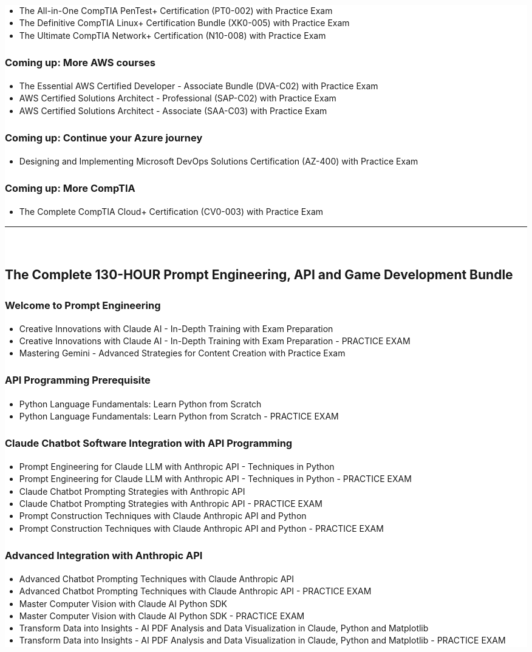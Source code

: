 - The All-in-One CompTIA PenTest+ Certification (PT0-002) with Practice Exam  
- The Definitive CompTIA Linux+ Certification Bundle (XK0-005) with Practice Exam  
- The Ultimate CompTIA Network+ Certification (N10-008) with Practice Exam  

### Coming up: More AWS courses

- The Essential AWS Certified Developer - Associate Bundle (DVA-C02) with Practice Exam  
- AWS Certified Solutions Architect - Professional (SAP-C02) with Practice Exam  
- AWS Certified Solutions Architect - Associate (SAA-C03) with Practice Exam 
 
### Coming up: Continue your Azure journey 

- Designing and Implementing Microsoft DevOps Solutions Certification (AZ-400) with Practice Exam  


### Coming up: More CompTIA
   
- The Complete CompTIA Cloud+ Certification (CV0-003) with Practice Exam 

---
 
## The Complete 130-HOUR Prompt Engineering, API and Game Development Bundle

### Welcome to Prompt Engineering

- Creative Innovations with Claude AI - In-Depth Training with Exam Preparation
- Creative Innovations with Claude AI - In-Depth Training with Exam Preparation - PRACTICE EXAM
- Mastering Gemini - Advanced Strategies for Content Creation with Practice Exam

### API Programming Prerequisite

- Python Language Fundamentals: Learn Python from Scratch
- Python Language Fundamentals: Learn Python from Scratch - PRACTICE EXAM

### Claude Chatbot Software Integration with API Programming

- Prompt Engineering for Claude LLM with Anthropic API - Techniques in Python
- Prompt Engineering for Claude LLM with Anthropic API - Techniques in Python - PRACTICE EXAM
- Claude Chatbot Prompting Strategies with Anthropic API
- Claude Chatbot Prompting Strategies with Anthropic API - PRACTICE EXAM
- Prompt Construction Techniques with Claude Anthropic API and Python
- Prompt Construction Techniques with Claude Anthropic API and Python - PRACTICE EXAM

### Advanced Integration with Anthropic API

- Advanced Chatbot Prompting Techniques with Claude Anthropic API
- Advanced Chatbot Prompting Techniques with Claude Anthropic API - PRACTICE EXAM
- Master Computer Vision with Claude AI Python SDK
- Master Computer Vision with Claude AI Python SDK - PRACTICE EXAM
- Transform Data into Insights - AI PDF Analysis and Data Visualization in Claude, Python and Matplotlib
- Transform Data into Insights - AI PDF Analysis and Data Visualization in Claude, Python and Matplotlib - PRACTICE EXAM
